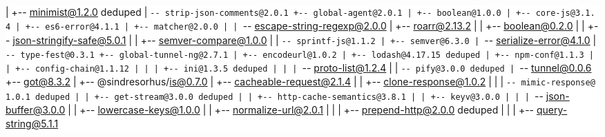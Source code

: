   |   +-- minimist@1.2.0 deduped
  |   `-- strip-json-comments@2.0.1
  +-- global-agent@2.0.1
  | +-- boolean@1.0.0
  | +-- core-js@3.1.4
  | +-- es6-error@4.1.1
  | +-- matcher@2.0.0
  | | `-- escape-string-regexp@2.0.0
  | +-- roarr@2.13.2
  | | +-- boolean@0.2.0
  | | +-- json-stringify-safe@5.0.1
  | | +-- semver-compare@1.0.0
  | | `-- sprintf-js@1.1.2
  | +-- semver@6.3.0
  | `-- serialize-error@4.1.0
  |   `-- type-fest@0.3.1
  +-- global-tunnel-ng@2.7.1
  | +-- encodeurl@1.0.2
  | +-- lodash@4.17.15 deduped
  | +-- npm-conf@1.1.3
  | | +-- config-chain@1.1.12
  | | | +-- ini@1.3.5 deduped
  | | | `-- proto-list@1.2.4
  | | `-- pify@3.0.0 deduped
  | `-- tunnel@0.0.6
  +-- got@8.3.2
  | +-- @sindresorhus/is@0.7.0
  | +-- cacheable-request@2.1.4
  | | +-- clone-response@1.0.2
  | | | `-- mimic-response@1.0.1 deduped
  | | +-- get-stream@3.0.0 deduped
  | | +-- http-cache-semantics@3.8.1
  | | +-- keyv@3.0.0
  | | | `-- json-buffer@3.0.0
  | | +-- lowercase-keys@1.0.0
  | | +-- normalize-url@2.0.1
  | | | +-- prepend-http@2.0.0 deduped
  | | | +-- query-string@5.1.1
